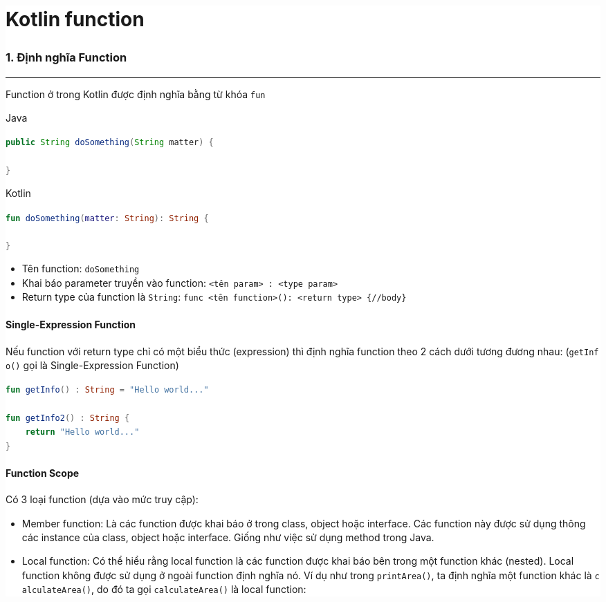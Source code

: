 # Kotlin function

### 1\. Định nghĩa Function
-----------------------

Function ở trong Kotlin được định nghĩa bằng từ khóa `fun`

Java

```java
public String doSomething(String matter) {

}

```

Kotlin

```kotlin
fun doSomething(matter: String): String {

}

```

-   Tên function: `doSomething`
-   Khai báo parameter truyền vào function: `<tên param> : <type param>`
-   Return type của function là `String`: `func <tên function>(): <return type> {//body}`

#### Single-Expression Function

Nếu function với return type chỉ có một biểu thức (expression) thì định nghĩa function theo 2 cách dưới tương đương nhau: (`getInfo()` gọi là Single-Expression Function)

```kotlin
fun getInfo() : String = "Hello world..."

fun getInfo2() : String {
    return "Hello world..."
}

```

#### Function Scope

Có 3 loại function (dựa vào mức truy cập):

-   Member function: Là các function được khai báo ở trong class, object hoặc interface. Các function này được sử dụng thông các instance của class, object hoặc interface. Giống như việc sử dụng method trong Java.

-   Local function: Có thể hiểu rằng local function là các function được khai báo bên trong một function khác (nested). Local function không được sử dụng ở ngoài function định nghĩa nó. Ví dụ như trong `printArea()`, ta định nghĩa một function khác là `calculateArea()`, do đó ta gọi `calculateArea()` là local function:
